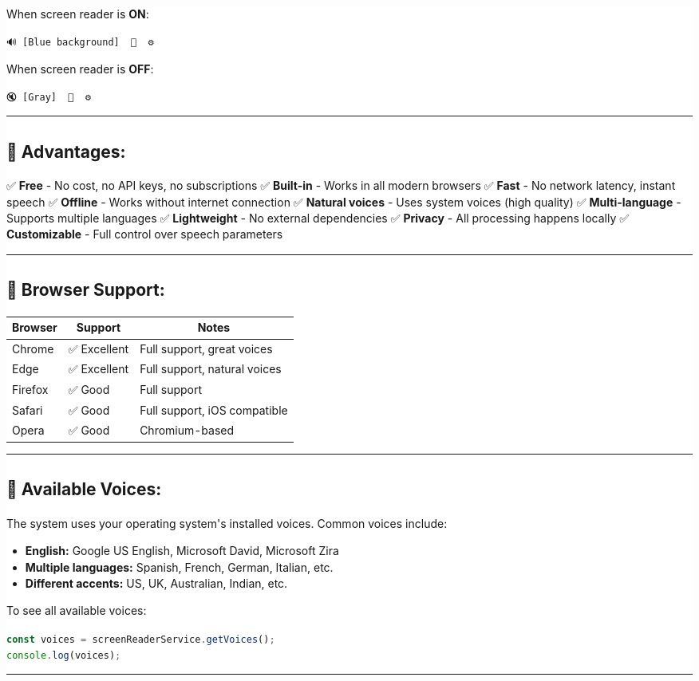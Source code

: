 When screen reader is **ON**:
```
🔊 [Blue background]  🔔  ⚙️
```

When screen reader is **OFF**:
```
🔇 [Gray]  🔔  ⚙️
```

---

## 🚀 **Advantages:**

✅ **Free** - No cost, no API keys, no subscriptions
✅ **Built-in** - Works in all modern browsers
✅ **Fast** - No network latency, instant speech
✅ **Offline** - Works without internet connection
✅ **Natural voices** - Uses system voices (high quality)
✅ **Multi-language** - Supports multiple languages
✅ **Lightweight** - No external dependencies
✅ **Privacy** - All processing happens locally
✅ **Customizable** - Full control over speech parameters

---

## 📱 **Browser Support:**

| Browser | Support | Notes |
|---------|---------|-------|
| Chrome | ✅ Excellent | Full support, great voices |
| Edge | ✅ Excellent | Full support, natural voices |
| Firefox | ✅ Good | Full support |
| Safari | ✅ Good | Full support, iOS compatible |
| Opera | ✅ Good | Chromium-based |

---

## 🎤 **Available Voices:**

The system uses your operating system's installed voices. Common voices include:

- **English:** Google US English, Microsoft David, Microsoft Zira
- **Multiple languages:** Spanish, French, German, Italian, etc.
- **Different accents:** US, UK, Australian, Indian, etc.

To see all available voices:
```typescript
const voices = screenReaderService.getVoices();
console.log(voices);
```

---